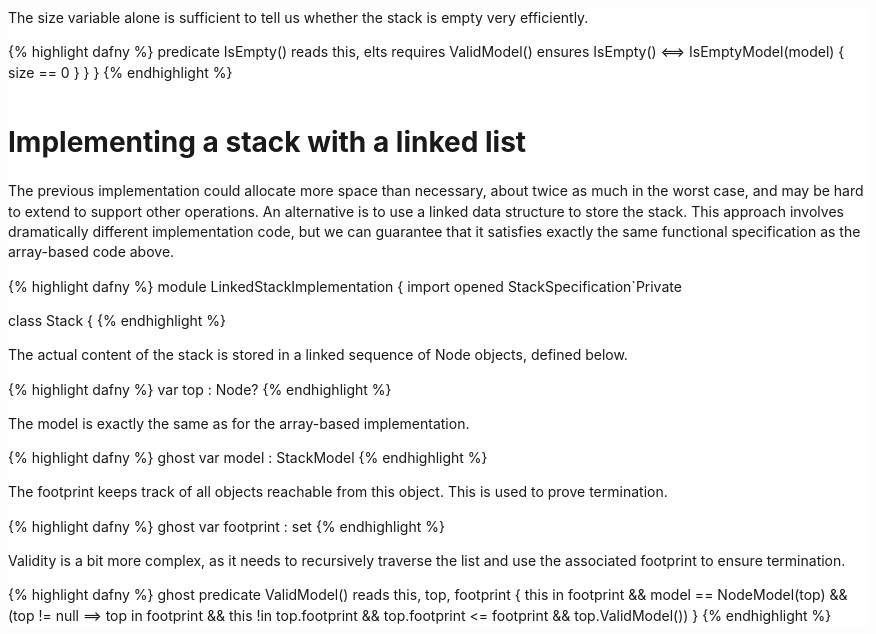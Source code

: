 The size variable alone is sufficient to tell us whether the stack is
empty very efficiently.

{% highlight dafny %}
    predicate IsEmpty()
      reads this, elts
      requires ValidModel()
      ensures IsEmpty() <==> IsEmptyModel(model)
    {
      size == 0
    }
  }
}
{% endhighlight %}

# Implementing a stack with a linked list

The previous implementation could allocate more space than necessary,
about twice as much in the worst case, and may be hard to extend to
support other operations. An alternative is to use a linked data
structure to store the stack. This approach involves dramatically
different implementation code, but we can guarantee that it satisfies
exactly the same functional specification as the array-based code above.

{% highlight dafny %}
module LinkedStackImplementation {
  import opened StackSpecification`Private

  class Stack<T> {
{% endhighlight %}

The actual content of the stack is stored in a linked sequence of Node
objects, defined below.

{% highlight dafny %}
    var top : Node?<T>
{% endhighlight %}

The model is exactly the same as for the array-based implementation.

{% highlight dafny %}
    ghost var model : StackModel<T>
{% endhighlight %}

The footprint keeps track of all objects reachable from this object.
This is used to prove termination.

{% highlight dafny %}
    ghost var footprint : set<object>
{% endhighlight %}

Validity is a bit more complex, as it needs to recursively traverse the
list and use the associated footprint to ensure termination.

{% highlight dafny %}
    ghost predicate ValidModel()
      reads this, top, footprint
    {
      this in footprint &&
      model == NodeModel(top) &&
      (top != null ==>
        top in footprint &&
        this !in top.footprint &&
        top.footprint <= footprint &&
        top.ValidModel())
    }
{% endhighlight %}
